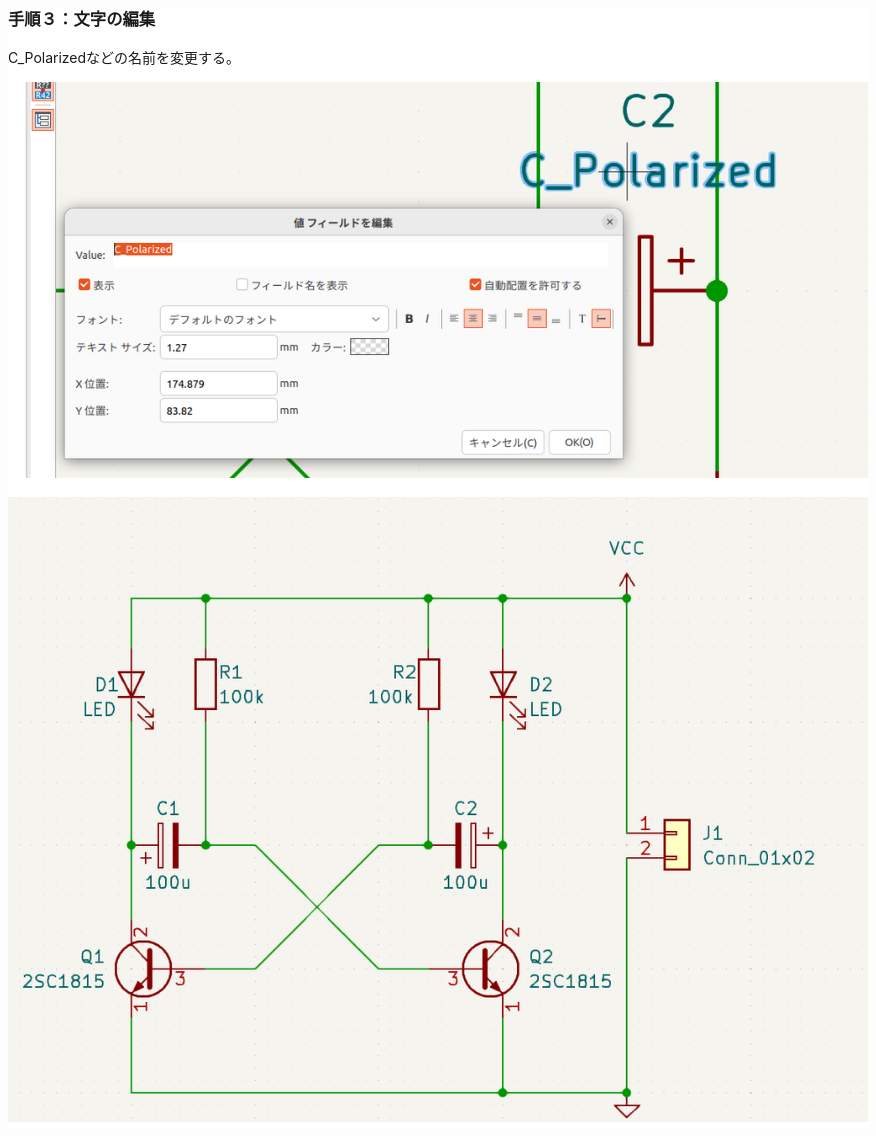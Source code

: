 ### 手順３：文字の編集
C_Polarizedなどの名前を変更する。

![alt text](images/image-23.png)

![alt text](images/image-24.png)
